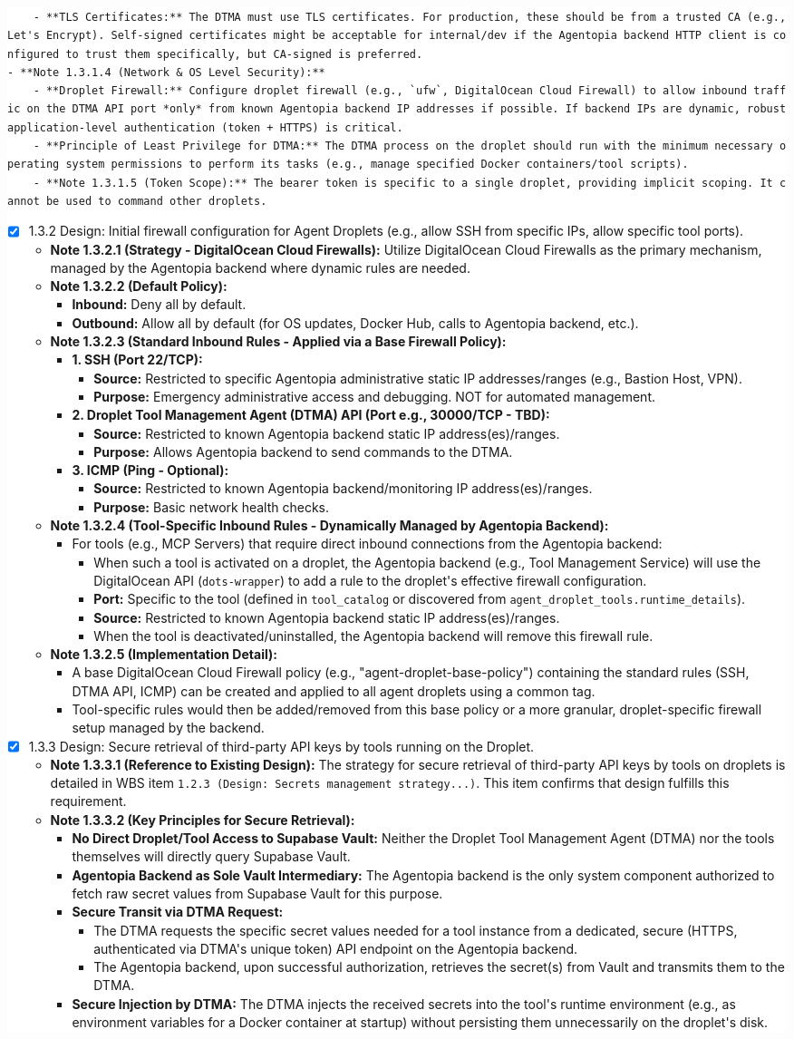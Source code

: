         - **TLS Certificates:** The DTMA must use TLS certificates. For production, these should be from a trusted CA (e.g., Let's Encrypt). Self-signed certificates might be acceptable for internal/dev if the Agentopia backend HTTP client is configured to trust them specifically, but CA-signed is preferred.
    - **Note 1.3.1.4 (Network & OS Level Security):**
        - **Droplet Firewall:** Configure droplet firewall (e.g., `ufw`, DigitalOcean Cloud Firewall) to allow inbound traffic on the DTMA API port *only* from known Agentopia backend IP addresses if possible. If backend IPs are dynamic, robust application-level authentication (token + HTTPS) is critical.
        - **Principle of Least Privilege for DTMA:** The DTMA process on the droplet should run with the minimum necessary operating system permissions to perform its tasks (e.g., manage specified Docker containers/tool scripts).
        - **Note 1.3.1.5 (Token Scope):** The bearer token is specific to a single droplet, providing implicit scoping. It cannot be used to command other droplets.
- [x] 1.3.2 Design: Initial firewall configuration for Agent Droplets (e.g., allow SSH from specific IPs, allow specific tool ports).
    - **Note 1.3.2.1 (Strategy - DigitalOcean Cloud Firewalls):** Utilize DigitalOcean Cloud Firewalls as the primary mechanism, managed by the Agentopia backend where dynamic rules are needed.
    - **Note 1.3.2.2 (Default Policy):**
        - **Inbound:** Deny all by default.
        - **Outbound:** Allow all by default (for OS updates, Docker Hub, calls to Agentopia backend, etc.).
    - **Note 1.3.2.3 (Standard Inbound Rules - Applied via a Base Firewall Policy):**
        - **1. SSH (Port 22/TCP):**
            - **Source:** Restricted to specific Agentopia administrative static IP addresses/ranges (e.g., Bastion Host, VPN).
            - **Purpose:** Emergency administrative access and debugging. NOT for automated management.
        - **2. Droplet Tool Management Agent (DTMA) API (Port e.g., 30000/TCP - TBD):**
            - **Source:** Restricted to known Agentopia backend static IP address(es)/ranges.
            - **Purpose:** Allows Agentopia backend to send commands to the DTMA.
        - **3. ICMP (Ping - Optional):**
            - **Source:** Restricted to known Agentopia backend/monitoring IP address(es)/ranges.
            - **Purpose:** Basic network health checks.
    - **Note 1.3.2.4 (Tool-Specific Inbound Rules - Dynamically Managed by Agentopia Backend):**
        - For tools (e.g., MCP Servers) that require direct inbound connections from the Agentopia backend:
            - When such a tool is activated on a droplet, the Agentopia backend (e.g., Tool Management Service) will use the DigitalOcean API (`dots-wrapper`) to add a rule to the droplet's effective firewall configuration.
            - **Port:** Specific to the tool (defined in `tool_catalog` or discovered from `agent_droplet_tools.runtime_details`).
            - **Source:** Restricted to known Agentopia backend static IP address(es)/ranges.
            - When the tool is deactivated/uninstalled, the Agentopia backend will remove this firewall rule.
    - **Note 1.3.2.5 (Implementation Detail):**
        - A base DigitalOcean Cloud Firewall policy (e.g., "agent-droplet-base-policy") containing the standard rules (SSH, DTMA API, ICMP) can be created and applied to all agent droplets using a common tag.
        - Tool-specific rules would then be added/removed from this base policy or a more granular, droplet-specific firewall setup managed by the backend.
- [x] 1.3.3 Design: Secure retrieval of third-party API keys by tools running on the Droplet.
    - **Note 1.3.3.1 (Reference to Existing Design):** The strategy for secure retrieval of third-party API keys by tools on droplets is detailed in WBS item `1.2.3 (Design: Secrets management strategy...)`. This item confirms that design fulfills this requirement.
    - **Note 1.3.3.2 (Key Principles for Secure Retrieval):**
        - **No Direct Droplet/Tool Access to Supabase Vault:** Neither the Droplet Tool Management Agent (DTMA) nor the tools themselves will directly query Supabase Vault.
        - **Agentopia Backend as Sole Vault Intermediary:** The Agentopia backend is the only system component authorized to fetch raw secret values from Supabase Vault for this purpose.
        - **Secure Transit via DTMA Request:**
            - The DTMA requests the specific secret values needed for a tool instance from a dedicated, secure (HTTPS, authenticated via DTMA's unique token) API endpoint on the Agentopia backend.
            - The Agentopia backend, upon successful authorization, retrieves the secret(s) from Vault and transmits them to the DTMA.
        - **Secure Injection by DTMA:** The DTMA injects the received secrets into the tool's runtime environment (e.g., as environment variables for a Docker container at startup) without persisting them unnecessarily on the droplet's disk.